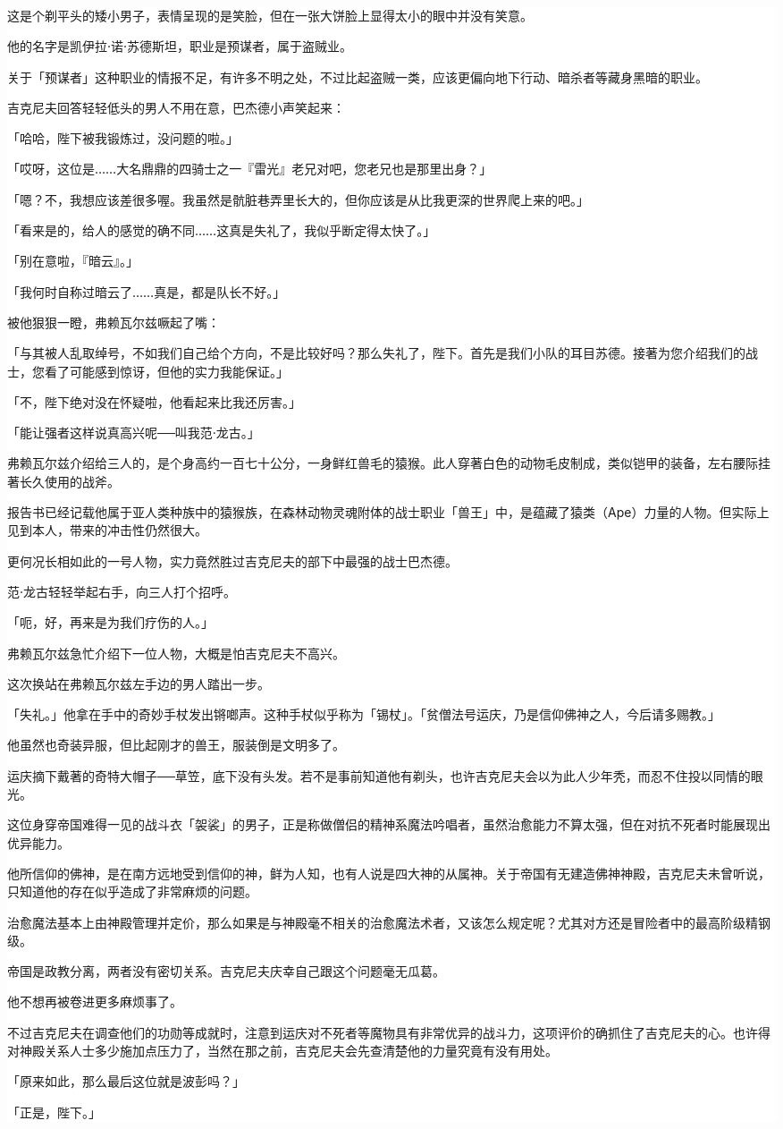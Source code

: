 这是个剃平头的矮小男子，表情呈现的是笑脸，但在一张大饼脸上显得太小的眼中并没有笑意。

他的名字是凯伊拉·诺·苏德斯坦，职业是预谋者，属于盗贼业。

关于「预谋者」这种职业的情报不足，有许多不明之处，不过比起盗贼一类，应该更偏向地下行动、暗杀者等藏身黑暗的职业。

吉克尼夫回答轻轻低头的男人不用在意，巴杰德小声笑起来：

「哈哈，陛下被我锻炼过，没问题的啦。」

「哎呀，这位是……大名鼎鼎的四骑士之一『雷光』老兄对吧，您老兄也是那里出身？」

「嗯？不，我想应该差很多喔。我虽然是骯脏巷弄里长大的，但你应该是从比我更深的世界爬上来的吧。」

「看来是的，给人的感觉的确不同……这真是失礼了，我似乎断定得太快了。」

「别在意啦，『暗云』。」

「我何时自称过暗云了……真是，都是队长不好。」

被他狠狠一瞪，弗赖瓦尔兹噘起了嘴：

「与其被人乱取绰号，不如我们自己给个方向，不是比较好吗？那么失礼了，陛下。首先是我们小队的耳目苏德。接著为您介绍我们的战士，您看了可能感到惊讶，但他的实力我能保证。」

「不，陛下绝对没在怀疑啦，他看起来比我还厉害。」

「能让强者这样说真高兴呢──叫我范·龙古。」

弗赖瓦尔兹介绍给三人的，是个身高约一百七十公分，一身鲜红兽毛的猿猴。此人穿著白色的动物毛皮制成，类似铠甲的装备，左右腰际挂著长久使用的战斧。

报告书已经记载他属于亚人类种族中的猿猴族，在森林动物灵魂附体的战士职业「兽王」中，是蕴藏了猿类（Ape）力量的人物。但实际上见到本人，带来的冲击性仍然很大。

更何况长相如此的一号人物，实力竟然胜过吉克尼夫的部下中最强的战士巴杰德。

范·龙古轻轻举起右手，向三人打个招呼。

「呃，好，再来是为我们疗伤的人。」

弗赖瓦尔兹急忙介绍下一位人物，大概是怕吉克尼夫不高兴。

这次换站在弗赖瓦尔兹左手边的男人踏出一步。

「失礼。」他拿在手中的奇妙手杖发出锵啷声。这种手杖似乎称为「锡杖」。「贫僧法号运庆，乃是信仰佛神之人，今后请多赐教。」

他虽然也奇装异服，但比起刚才的兽王，服装倒是文明多了。

运庆摘下戴著的奇特大帽子──草笠，底下没有头发。若不是事前知道他有剃头，也许吉克尼夫会以为此人少年秃，而忍不住投以同情的眼光。

这位身穿帝国难得一见的战斗衣「袈裟」的男子，正是称做僧侣的精神系魔法吟唱者，虽然治愈能力不算太强，但在对抗不死者时能展现出优异能力。

他所信仰的佛神，是在南方远地受到信仰的神，鲜为人知，也有人说是四大神的从属神。关于帝国有无建造佛神神殿，吉克尼夫未曾听说，只知道他的存在似乎造成了非常麻烦的问题。

治愈魔法基本上由神殿管理并定价，那么如果是与神殿毫不相关的治愈魔法术者，又该怎么规定呢？尤其对方还是冒险者中的最高阶级精钢级。

帝国是政教分离，两者没有密切关系。吉克尼夫庆幸自己跟这个问题毫无瓜葛。

他不想再被卷进更多麻烦事了。

不过吉克尼夫在调查他们的功勋等成就时，注意到运庆对不死者等魔物具有非常优异的战斗力，这项评价的确抓住了吉克尼夫的心。也许得对神殿关系人士多少施加点压力了，当然在那之前，吉克尼夫会先查清楚他的力量究竟有没有用处。

「原来如此，那么最后这位就是波彭吗？」

「正是，陛下。」
